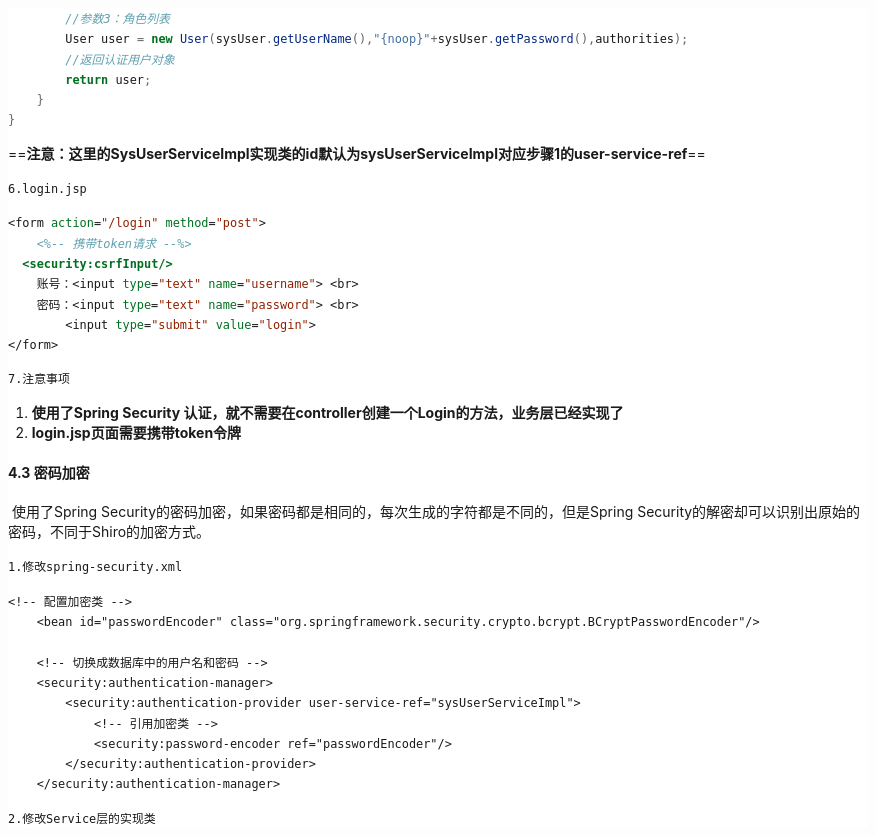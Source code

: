 ```JAVA
        //参数3：角色列表
        User user = new User(sysUser.getUserName(),"{noop}"+sysUser.getPassword(),authorities);
        //返回认证用户对象
        return user;
    }
}

```

==**注意：这里的SysUserServiceImpl实现类的id默认为sysUserServiceImpl对应步骤1的user-service-ref**==



`6.login.jsp`

```JSP
<form action="/login" method="post">
    <%-- 携带token请求 --%>
  <security:csrfInput/>
    账号：<input type="text" name="username"> <br>
    密码：<input type="text" name="password"> <br>
        <input type="submit" value="login">
</form>
```



`7.注意事项`

1. **使用了Spring Security 认证，就不需要在controller创建一个Login的方法，业务层已经实现了**
2. **login.jsp页面需要携带token令牌**



#### 4.3 密码加密

​				使用了Spring Security的密码加密，如果密码都是相同的，每次生成的字符都是不同的，但是Spring Security的解密却可以识别出原始的密码，不同于Shiro的加密方式。



`1.修改spring-security.xml`

```xml-dtd
<!-- 配置加密类 -->
    <bean id="passwordEncoder" class="org.springframework.security.crypto.bcrypt.BCryptPasswordEncoder"/>

    <!-- 切换成数据库中的用户名和密码 -->
    <security:authentication-manager>
        <security:authentication-provider user-service-ref="sysUserServiceImpl">
            <!-- 引用加密类 -->
            <security:password-encoder ref="passwordEncoder"/>
        </security:authentication-provider>
    </security:authentication-manager>
```



`2.修改Service层的实现类`
